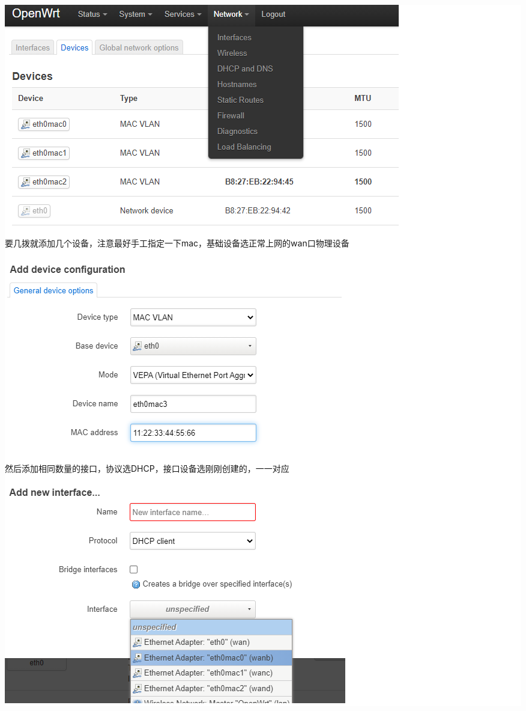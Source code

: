 ![网络设备](openwrt/network-device.png)

要几拨就添加几个设备，注意最好手工指定一下mac，基础设备选正常上网的wan口物理设备

![添加网络设备](openwrt/network-device-add.png)

然后添加相同数量的接口，协议选DHCP，接口设备选刚刚创建的，一一对应

![添加网络接口](openwrt/network-interface-add.png)

